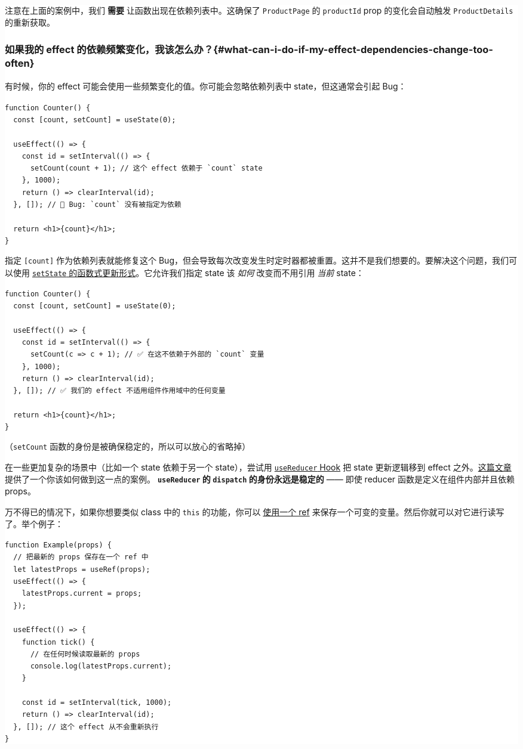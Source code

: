 注意在上面的案例中，我们 **需要** 让函数出现在依赖列表中。这确保了 `ProductPage` 的 `productId` prop 的变化会自动触发 `ProductDetails` 的重新获取。

### 如果我的 effect 的依赖频繁变化，我该怎么办？{#what-can-i-do-if-my-effect-dependencies-change-too-often}

有时候，你的 effect 可能会使用一些频繁变化的值。你可能会忽略依赖列表中 state，但这通常会引起 Bug：

```js{6,9}
function Counter() {
  const [count, setCount] = useState(0);

  useEffect(() => {
    const id = setInterval(() => {
      setCount(count + 1); // 这个 effect 依赖于 `count` state
    }, 1000);
    return () => clearInterval(id);
  }, []); // 🔴 Bug: `count` 没有被指定为依赖

  return <h1>{count}</h1>;
}
```

指定 `[count]` 作为依赖列表就能修复这个 Bug，但会导致每次改变发生时定时器都被重置。这并不是我们想要的。要解决这个问题，我们可以使用 [`setState` 的函数式更新形式](/docs/hooks-reference.html#functional-updates)。它允许我们指定 state 该 *如何* 改变而不用引用 *当前* state：

```js{6,9}
function Counter() {
  const [count, setCount] = useState(0);

  useEffect(() => {
    const id = setInterval(() => {
      setCount(c => c + 1); // ✅ 在这不依赖于外部的 `count` 变量
    }, 1000);
    return () => clearInterval(id);
  }, []); // ✅ 我们的 effect 不适用组件作用域中的任何变量

  return <h1>{count}</h1>;
}
```

（`setCount` 函数的身份是被确保稳定的，所以可以放心的省略掉）

在一些更加复杂的场景中（比如一个 state 依赖于另一个 state），尝试用 [`useReducer` Hook](/docs/hooks-reference.html#usereducer) 把 state 更新逻辑移到 effect 之外。[这篇文章](https://adamrackis.dev/state-and-use-reducer/) 提供了一个你该如何做到这一点的案例。 **`useReducer` 的 `dispatch` 的身份永远是稳定的** —— 即使 reducer 函数是定义在组件内部并且依赖 props。

万不得已的情况下，如果你想要类似 class 中的 `this` 的功能，你可以 [使用一个 ref](/docs/hooks-faq.html#is-there-something-like-instance-variables) 来保存一个可变的变量。然后你就可以对它进行读写了。举个例子：

```js{2-6,10-11,16}
function Example(props) {
  // 把最新的 props 保存在一个 ref 中
  let latestProps = useRef(props);
  useEffect(() => {
    latestProps.current = props;
  });

  useEffect(() => {
    function tick() {
      // 在任何时候读取最新的 props
      console.log(latestProps.current);
    }

    const id = setInterval(tick, 1000);
    return () => clearInterval(id);
  }, []); // 这个 effect 从不会重新执行
}
```